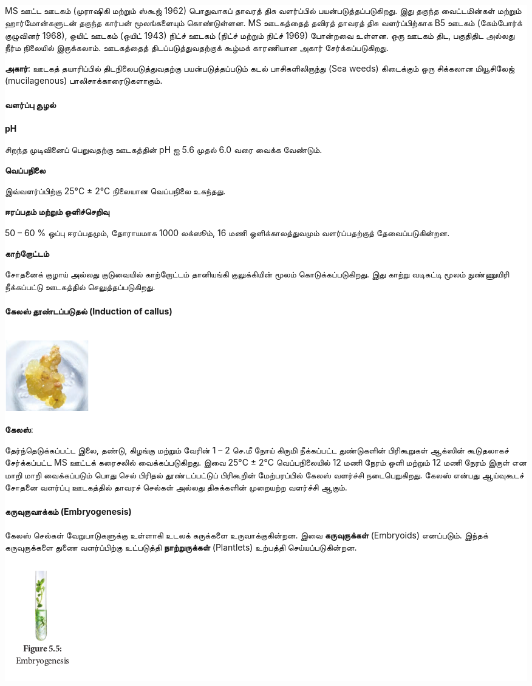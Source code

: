 MS ஊட்ட ஊடகம் (முராஷிகி மற்றும் ஸ்கூஜ் 1962) பொதுவாகப் தாவரத் திசு வளர்ப்பில் பயன்படுத்தப்படுகிறது. இது தகுந்த வைட்டமின்கள் மற்றும் ஹார்மோன்களுடன் தகுந்த கார்பன் மூலங்களையும் கொண்டுள்ளன. MS ஊடகத்தைத் தவிரத் தாவரத் திசு வளர்ப்பிற்காக B5 ஊடகம் (கேம்போர்க் குழுவினர் 1968), ஒயிட் ஊடகம் (ஒயிட் 1943) நிட்ச் ஊடகம் (நிட்ச் மற்றும் நிட்ச் 1969) போன்றவை உள்ளன. ஒரு ஊடகம் திட, பகுதிதிட அல்லது நீர்ம நிலையில் இருக்கலாம். ஊடகத்தைத் திடப்படுத்துவதற்குக் கூழ்மக் காரணியான அகார் சேர்க்கப்படுகிறது.

**அகார்**: ஊடகத் தயாரிப்பில் திடநிலைபடுத்துவதற்கு பயன்படுத்தப்படும் கடல் பாசிகளிலிருந்து (Sea weeds) கிடைக்கும் ஒரு சிக்கலான மியூசிலேஜ் (mucilagenous) பாலிசாக்காரைடுகளாகும்.


#### வளர்ப்பு சூழல்

**pH** 

சிறந்த முடிவினைப் பெறுவதற்கு ஊடகத்தின் pH ஐ 5.6 முதல் 6.0 வரை வைக்க வேண்டும்.

**வெப்பநிலை**

இவ்வளர்ப்பிற்கு 25°C ± 2°C நிலையான வெப்பநிலை உகந்தது.

**ஈரப்பதம் மற்றும் ஒளிச்செறிவு**

50 – 60 % ஒப்பு ஈரப்பதமும், தோராயமாக 1000 லக்ஸூம், 16 மணி ஒளிக்காலத்துவமும் வளர்ப்பதற்குத் தேவைப்படுகின்றன.

**காற்றோட்டம்**

சோதனைக் குழாய் அல்லது குடுவையில் காற்றோட்டம் தானியங்கி குலுக்கியின் மூலம் கொடுக்கப்படுகிறது. இது காற்று வடிகட்டி மூலம் நுண்ணுயிரி நீக்கப்பட்டு ஊடகத்தில் செலுத்தப்படுகிறது.

#### கேலஸ் தூண்டப்படுதல் (Induction of callus)

![கேலஸ் தூண்டப்படுதல்](5.5.png "")

**கேலஸ்**:

தேர்ந்தெடுக்கப்பட்ட இலை, தண்டு, கிழங்கு மற்றும் வேரின் 1 – 2 செ.மீ நோய் கிருமி நீக்கப்பட்ட துண்டுகளின் பிரிகூறுகள் ஆக்ஸின் கூடுதலாகச் சேர்க்கப்பட்ட MS ஊட்டக் கரைசலில் வைக்கப்படுகிறது. இவை 25°C ± 2°C வெப்பநிலையில் 12 மணி நேரம் ஒளி மற்றும் 12 மணி நேரம் இருள் என மாறி மாறி வைக்கப்படும் பொது செல் பிரிதல் தூண்டப்பட்டுப் பிரிகூறின் மேற்பரப்பில் கேலஸ் வளர்ச்சி நடைபெறுகிறது. கேலஸ் என்பது ஆய்வுகூடச் சோதனை வளர்ப்பு ஊடகத்தில் தாவரச் செல்கள் அல்லது திசுக்களின் முறையற்ற வளர்ச்சி ஆகும்.

#### கருவுருவாக்கம் (Embryogenesis)

கேலஸ் செல்கள் வேறுபாடுகளுக்கு உள்ளாகி உடலக் கருக்களை உருவாக்குகின்றன. இவை **கருவுருக்கள்** (Embryoids) எனப்படும். இந்தக் கருவுருக்களை துணை வளர்ப்பிற்கு உட்படுத்தி **நாற்றுருக்கள்** (Plantlets) உற்பத்தி செய்யப்படுகின்றன.

![கருவுருவாக்கம்](5.6.png "")
